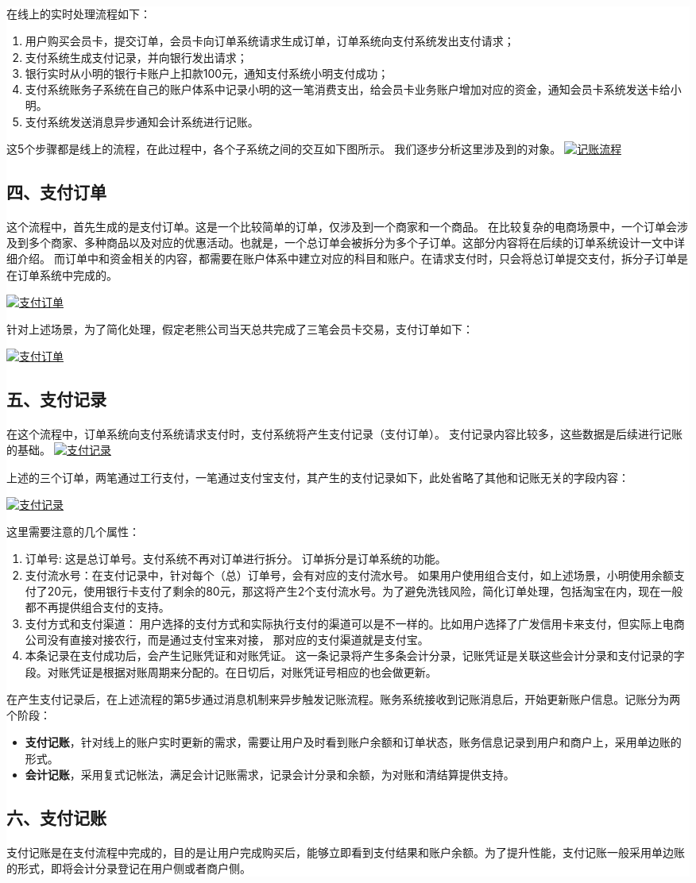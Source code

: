 在线上的实时处理流程如下：

1.  用户购买会员卡，提交订单，会员卡向订单系统请求生成订单，订单系统向支付系统发出支付请求；  
2.  支付系统生成支付记录，并向银行发出请求；    
3.  银行实时从小明的银行卡账户上扣款100元，通知支付系统小明支付成功；  
4.  支付系统账务子系统在自己的账户体系中记录小明的这一笔消费支出，给会员卡业务账户增加对应的资金，通知会员卡系统发送卡给小明。  
5.  支付系统发送消息异步通知会计系统进行记账。  

这5个步骤都是线上的流程，在此过程中，各个子系统之间的交互如下图所示。 我们逐步分析这里涉及到的对象。 
[![记账流程](http://static.cocolian.cn/img/in-post/clearing-accounting.jpg)](http://static.cocolian.cn/img/in-post/clearing-accounting.jpg)

## 四、支付订单

这个流程中，首先生成的是支付订单。这是一个比较简单的订单，仅涉及到一个商家和一个商品。 在比较复杂的电商场景中，一个订单会涉及到多个商家、多种商品以及对应的优惠活动。也就是，一个总订单会被拆分为多个子订单。这部分内容将在后续的订单系统设计一文中详细介绍。 而订单中和资金相关的内容，都需要在账户体系中建立对应的科目和账户。在请求支付时，只会将总订单提交支付，拆分子订单是在订单系统中完成的。

[![支付订单](http://static.cocolian.cn/img/in-post/clearing-order.jpeg)](http://static.cocolian.cn/img/in-post/clearing-order.jpeg)

  
针对上述场景，为了简化处理，假定老熊公司当天总共完成了三笔会员卡交易，支付订单如下：

[![支付订单](http://static.cocolian.cn/img/in-post/clearing-tb-orders.jpg)](http://static.cocolian.cn/img/in-post/clearing-tb-orders.jpg)

## 五、支付记录

在这个流程中，订单系统向支付系统请求支付时，支付系统将产生支付记录（支付订单）。 支付记录内容比较多，这些数据是后续进行记账的基础。 
[![支付记录](http://static.cocolian.cn/img/in-post/clearing-record.jpeg)](http://static.cocolian.cn/img/in-post/clearing-record.jpeg)

上述的三个订单，两笔通过工行支付，一笔通过支付宝支付，其产生的支付记录如下，此处省略了其他和记账无关的字段内容：

[![支付记录](http://static.cocolian.cn/img/in-post/clearing-tb-record.jpg)](http://static.cocolian.cn/img/in-post/clearing-tb-record.jpg)

这里需要注意的几个属性：

1.  订单号: 这是总订单号。支付系统不再对订单进行拆分。 订单拆分是订单系统的功能。
2.  支付流水号：在支付记录中，针对每个（总）订单号，会有对应的支付流水号。 如果用户使用组合支付，如上述场景，小明使用余额支付了20元，使用银行卡支付了剩余的80元，那这将产生2个支付流水号。为了避免洗钱风险，简化订单处理，包括淘宝在内，现在一般都不再提供组合支付的支持。  
3.  支付方式和支付渠道： 用户选择的支付方式和实际执行支付的渠道可以是不一样的。比如用户选择了广发信用卡来支付，但实际上电商公司没有直接对接农行，而是通过支付宝来对接， 那对应的支付渠道就是支付宝。 
3.  本条记录在支付成功后，会产生记账凭证和对账凭证。 这一条记录将产生多条会计分录，记账凭证是关联这些会计分录和支付记录的字段。对账凭证是根据对账周期来分配的。在日切后，对账凭证号相应的也会做更新。 

在产生支付记录后，在上述流程的第5步通过消息机制来异步触发记账流程。账务系统接收到记账消息后，开始更新账户信息。记账分为两个阶段：  
- **支付记账**，针对线上的账户实时更新的需求，需要让用户及时看到账户余额和订单状态，账务信息记录到用户和商户上，采用单边账的形式。  
- **会计记账**，采用复式记帐法，满足会计记账需求，记录会计分录和余额，为对账和清结算提供支持。  


## 六、支付记账

支付记账是在支付流程中完成的，目的是让用户完成购买后，能够立即看到支付结果和账户余额。为了提升性能，支付记账一般采用单边账的形式，即将会计分录登记在用户侧或者商户侧。
